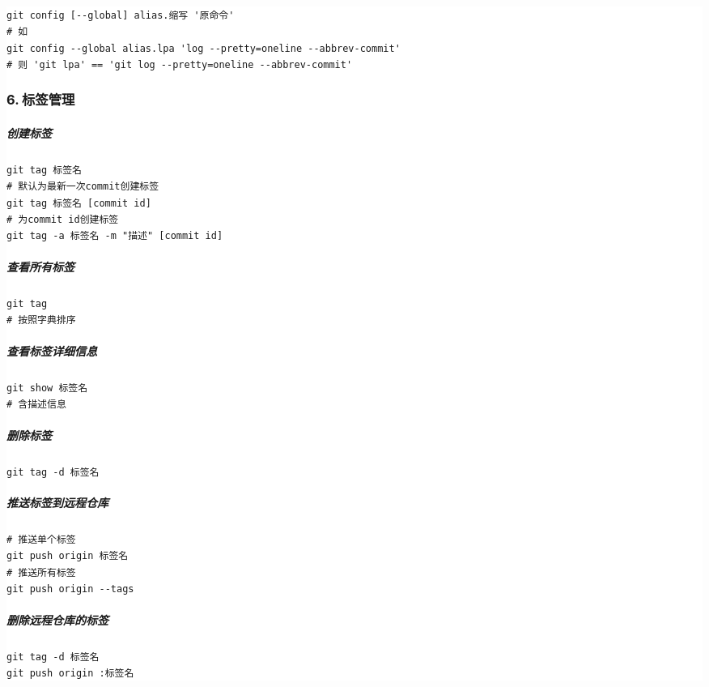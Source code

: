 ```shell
git config [--global] alias.缩写 '原命令'
# 如
git config --global alias.lpa 'log --pretty=oneline --abbrev-commit'
# 则 'git lpa' == 'git log --pretty=oneline --abbrev-commit'
```

### 6. 标签管理

##### 创建标签

```shell
git tag 标签名 
# 默认为最新一次commit创建标签
git tag 标签名 [commit id]
# 为commit id创建标签
git tag -a 标签名 -m "描述" [commit id]
```

##### 查看所有标签

```shell
git tag
# 按照字典排序
```

##### 查看标签详细信息

```shell
git show 标签名
# 含描述信息
```

##### 删除标签

```shell
git tag -d 标签名
```

##### 推送标签到远程仓库

```shell
# 推送单个标签
git push origin 标签名
# 推送所有标签
git push origin --tags
```

##### 删除远程仓库的标签

```shell
git tag -d 标签名
git push origin :标签名
```

### 
